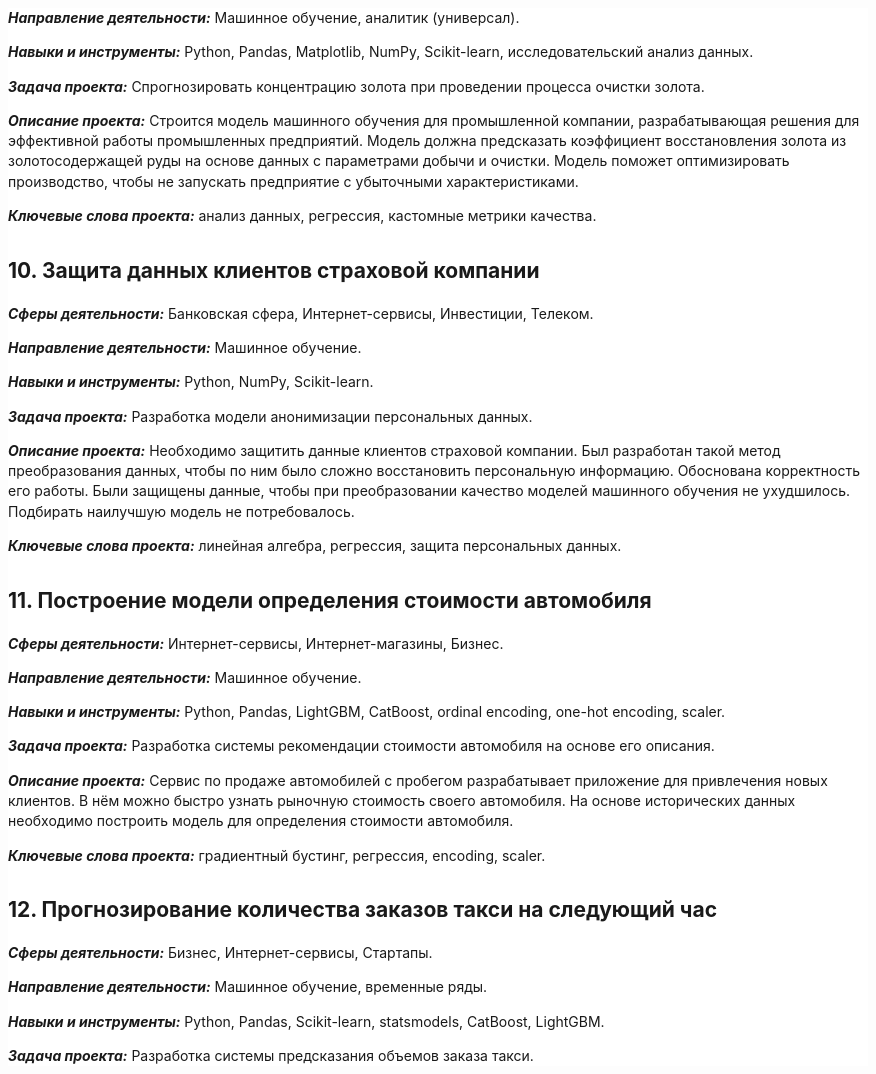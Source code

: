 ***Направление деятельности:*** Машинное обучение, аналитик (универсал).

***Навыки и инструменты:*** Python, Pandas, Matplotlib, NumPy, Scikit-learn, исследовательский анализ данных.

***Задача проекта:*** Спрогнозировать концентрацию золота при проведении процесса очистки золота.

***Описание проекта:*** Строится модель машинного обучения для промышленной компании, разрабатывающая решения для эффективной работы промышленных предприятий. Модель должна предсказать коэффициент восстановления золота из золотосодержащей руды на основе данных с параметрами добычи и очистки. Модель поможет оптимизировать производство, чтобы не запускать предприятие с убыточными характеристиками.

***Ключевые слова проекта:*** анализ данных, регрессия, кастомные метрики качества.

## 10. Защита данных клиентов страховой компании

***Сферы деятельности:*** Банковская сфера, Интернет-сервисы, Инвестиции, Телеком.

***Направление деятельности:*** Машинное обучение.

***Навыки и инструменты:*** Python, NumPy, Scikit-learn.

***Задача проекта:*** Разработка модели анонимизации персональных данных.

***Описание проекта:*** Необходимо защитить данные клиентов страховой компании. Был разработан такой метод преобразования данных, чтобы по ним было сложно восстановить персональную информацию. Обоснована корректность его работы. Были защищены данные, чтобы при преобразовании качество моделей машинного обучения не ухудшилось. Подбирать наилучшую модель не потребовалось.

***Ключевые слова проекта:*** линейная алгебра, регрессия, защита персональных данных.

## 11. Построение модели определения стоимости автомобиля

***Сферы деятельности:*** Интернет-сервисы, Интернет-магазины, Бизнес.

***Направление деятельности:*** Машинное обучение.

***Навыки и инструменты:*** Python, Pandas, LightGBM, CatBoost, ordinal encoding, one-hot encoding, scaler.

***Задача проекта:*** Разработка системы рекомендации стоимости автомобиля на основе его описания.

***Описание проекта:*** Сервис по продаже автомобилей с пробегом  разрабатывает приложение для привлечения новых клиентов. В нём можно быстро узнать рыночную стоимость своего автомобиля. На основе исторических данных необходимо построить модель для определения стоимости автомобиля.

***Ключевые слова проекта:*** градиентный бустинг, регрессия, encoding, scaler.

## 12. Прогнозирование количества заказов такси на следующий час

***Сферы деятельности:*** Бизнес, Интернет-сервисы, Стартапы.

***Направление деятельности:*** Машинное обучение, временные ряды.

***Навыки и инструменты:*** Python, Pandas, Scikit-learn, statsmodels, CatBoost, LightGBM.

***Задача проекта:*** Разработка системы предсказания объемов заказа такси.
